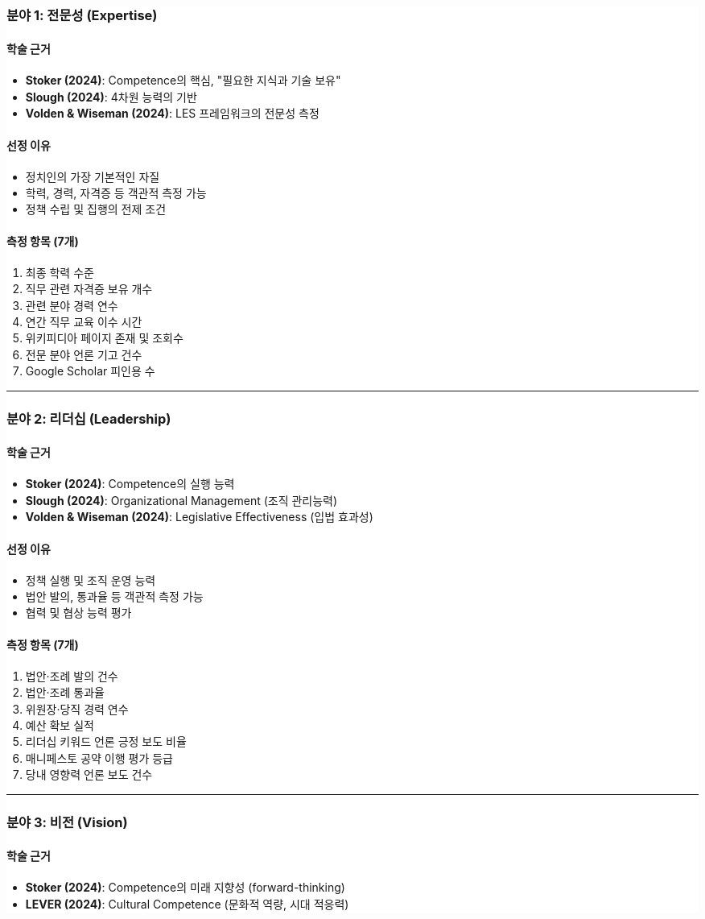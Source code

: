 ### 분야 1: 전문성 (Expertise)

#### 학술 근거
- **Stoker (2024)**: Competence의 핵심, "필요한 지식과 기술 보유"
- **Slough (2024)**: 4차원 능력의 기반
- **Volden & Wiseman (2024)**: LES 프레임워크의 전문성 측정

#### 선정 이유
- 정치인의 가장 기본적인 자질
- 학력, 경력, 자격증 등 객관적 측정 가능
- 정책 수립 및 집행의 전제 조건

#### 측정 항목 (7개)
1. 최종 학력 수준
2. 직무 관련 자격증 보유 개수
3. 관련 분야 경력 연수
4. 연간 직무 교육 이수 시간
5. 위키피디아 페이지 존재 및 조회수
6. 전문 분야 언론 기고 건수
7. Google Scholar 피인용 수

---

### 분야 2: 리더십 (Leadership)

#### 학술 근거
- **Stoker (2024)**: Competence의 실행 능력
- **Slough (2024)**: Organizational Management (조직 관리능력)
- **Volden & Wiseman (2024)**: Legislative Effectiveness (입법 효과성)

#### 선정 이유
- 정책 실행 및 조직 운영 능력
- 법안 발의, 통과율 등 객관적 측정 가능
- 협력 및 협상 능력 평가

#### 측정 항목 (7개)
1. 법안·조례 발의 건수
2. 법안·조례 통과율
3. 위원장·당직 경력 연수
4. 예산 확보 실적
5. 리더십 키워드 언론 긍정 보도 비율
6. 매니페스토 공약 이행 평가 등급
7. 당내 영향력 언론 보도 건수

---

### 분야 3: 비전 (Vision)

#### 학술 근거
- **Stoker (2024)**: Competence의 미래 지향성 (forward-thinking)
- **LEVER (2024)**: Cultural Competence (문화적 역량, 시대 적응력)
